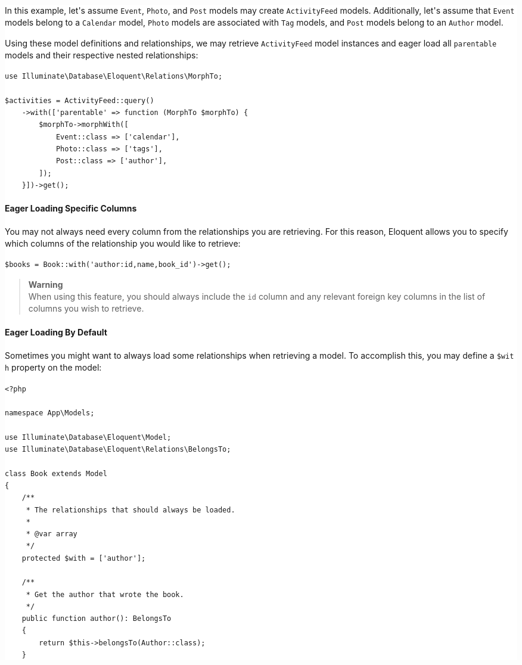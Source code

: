In this example, let's assume `Event`, `Photo`, and `Post` models may create `ActivityFeed` models. Additionally, let's assume that `Event` models belong to a `Calendar` model, `Photo` models are associated with `Tag` models, and `Post` models belong to an `Author` model.

Using these model definitions and relationships, we may retrieve `ActivityFeed` model instances and eager load all `parentable` models and their respective nested relationships:

    use Illuminate\Database\Eloquent\Relations\MorphTo;

    $activities = ActivityFeed::query()
        ->with(['parentable' => function (MorphTo $morphTo) {
            $morphTo->morphWith([
                Event::class => ['calendar'],
                Photo::class => ['tags'],
                Post::class => ['author'],
            ]);
        }])->get();

<a name="eager-loading-specific-columns"></a>
#### Eager Loading Specific Columns

You may not always need every column from the relationships you are retrieving. For this reason, Eloquent allows you to specify which columns of the relationship you would like to retrieve:

    $books = Book::with('author:id,name,book_id')->get();

> **Warning**  
> When using this feature, you should always include the `id` column and any relevant foreign key columns in the list of columns you wish to retrieve.

<a name="eager-loading-by-default"></a>
#### Eager Loading By Default

Sometimes you might want to always load some relationships when retrieving a model. To accomplish this, you may define a `$with` property on the model:

    <?php

    namespace App\Models;

    use Illuminate\Database\Eloquent\Model;
    use Illuminate\Database\Eloquent\Relations\BelongsTo;

    class Book extends Model
    {
        /**
         * The relationships that should always be loaded.
         *
         * @var array
         */
        protected $with = ['author'];

        /**
         * Get the author that wrote the book.
         */
        public function author(): BelongsTo
        {
            return $this->belongsTo(Author::class);
        }
